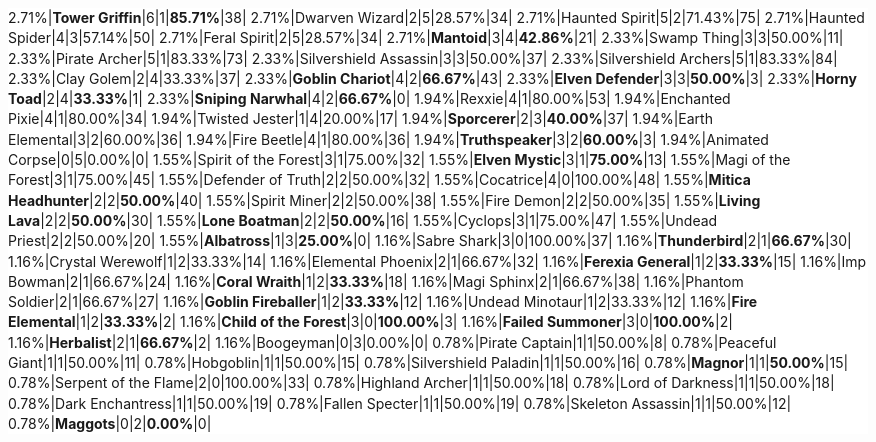 2.71%|**Tower Griffin**|6|1|**85.71%**|38|
2.71%|Dwarven Wizard|2|5|28.57%|34|
2.71%|Haunted Spirit|5|2|71.43%|75|
2.71%|Haunted Spider|4|3|57.14%|50|
2.71%|Feral Spirit|2|5|28.57%|34|
2.71%|**Mantoid**|3|4|**42.86%**|21|
2.33%|Swamp Thing|3|3|50.00%|11|
2.33%|Pirate Archer|5|1|83.33%|73|
2.33%|Silvershield Assassin|3|3|50.00%|37|
2.33%|Silvershield Archers|5|1|83.33%|84|
2.33%|Clay Golem|2|4|33.33%|37|
2.33%|**Goblin Chariot**|4|2|**66.67%**|43|
2.33%|**Elven Defender**|3|3|**50.00%**|3|
2.33%|**Horny Toad**|2|4|**33.33%**|1|
2.33%|**Sniping Narwhal**|4|2|**66.67%**|0|
1.94%|Rexxie|4|1|80.00%|53|
1.94%|Enchanted Pixie|4|1|80.00%|34|
1.94%|Twisted Jester|1|4|20.00%|17|
1.94%|**Sporcerer**|2|3|**40.00%**|37|
1.94%|Earth Elemental|3|2|60.00%|36|
1.94%|Fire Beetle|4|1|80.00%|36|
1.94%|**Truthspeaker**|3|2|**60.00%**|3|
1.94%|Animated Corpse|0|5|0.00%|0|
1.55%|Spirit of the Forest|3|1|75.00%|32|
1.55%|**Elven Mystic**|3|1|**75.00%**|13|
1.55%|Magi of the Forest|3|1|75.00%|45|
1.55%|Defender of Truth|2|2|50.00%|32|
1.55%|Cocatrice|4|0|100.00%|48|
1.55%|**Mitica Headhunter**|2|2|**50.00%**|40|
1.55%|Spirit Miner|2|2|50.00%|38|
1.55%|Fire Demon|2|2|50.00%|35|
1.55%|**Living Lava**|2|2|**50.00%**|30|
1.55%|**Lone Boatman**|2|2|**50.00%**|16|
1.55%|Cyclops|3|1|75.00%|47|
1.55%|Undead Priest|2|2|50.00%|20|
1.55%|**Albatross**|1|3|**25.00%**|0|
1.16%|Sabre Shark|3|0|100.00%|37|
1.16%|**Thunderbird**|2|1|**66.67%**|30|
1.16%|Crystal Werewolf|1|2|33.33%|14|
1.16%|Elemental Phoenix|2|1|66.67%|32|
1.16%|**Ferexia General**|1|2|**33.33%**|15|
1.16%|Imp Bowman|2|1|66.67%|24|
1.16%|**Coral Wraith**|1|2|**33.33%**|18|
1.16%|Magi Sphinx|2|1|66.67%|38|
1.16%|Phantom Soldier|2|1|66.67%|27|
1.16%|**Goblin Fireballer**|1|2|**33.33%**|12|
1.16%|Undead Minotaur|1|2|33.33%|12|
1.16%|**Fire Elemental**|1|2|**33.33%**|2|
1.16%|**Child of the Forest**|3|0|**100.00%**|3|
1.16%|**Failed Summoner**|3|0|**100.00%**|2|
1.16%|**Herbalist**|2|1|**66.67%**|2|
1.16%|Boogeyman|0|3|0.00%|0|
0.78%|Pirate Captain|1|1|50.00%|8|
0.78%|Peaceful Giant|1|1|50.00%|11|
0.78%|Hobgoblin|1|1|50.00%|15|
0.78%|Silvershield Paladin|1|1|50.00%|16|
0.78%|**Magnor**|1|1|**50.00%**|15|
0.78%|Serpent of the Flame|2|0|100.00%|33|
0.78%|Highland Archer|1|1|50.00%|18|
0.78%|Lord of Darkness|1|1|50.00%|18|
0.78%|Dark Enchantress|1|1|50.00%|19|
0.78%|Fallen Specter|1|1|50.00%|19|
0.78%|Skeleton Assassin|1|1|50.00%|12|
0.78%|**Maggots**|0|2|**0.00%**|0|